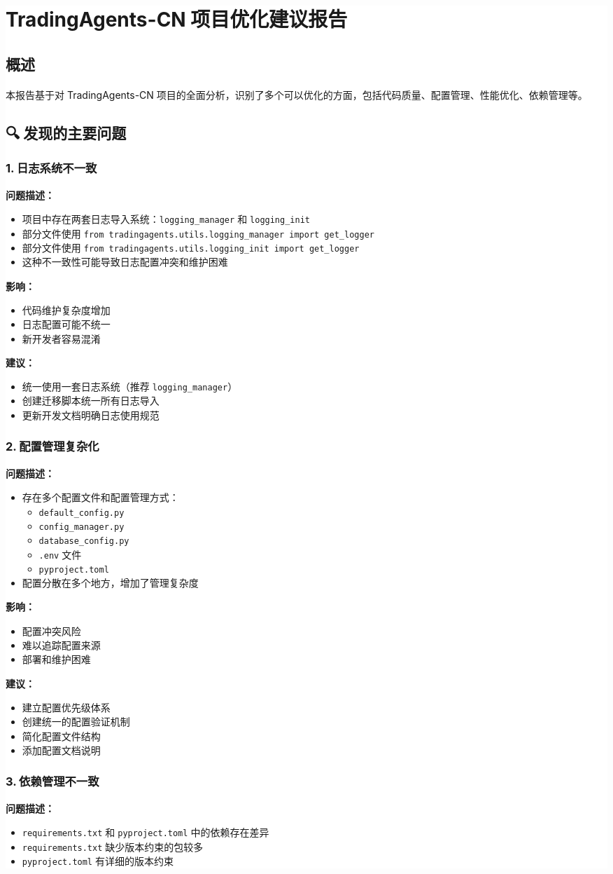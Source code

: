 # TradingAgents-CN 项目优化建议报告

## 概述

本报告基于对 TradingAgents-CN 项目的全面分析，识别了多个可以优化的方面，包括代码质量、配置管理、性能优化、依赖管理等。

## 🔍 发现的主要问题

### 1. 日志系统不一致

**问题描述：**
- 项目中存在两套日志导入系统：`logging_manager` 和 `logging_init`
- 部分文件使用 `from tradingagents.utils.logging_manager import get_logger`
- 部分文件使用 `from tradingagents.utils.logging_init import get_logger`
- 这种不一致性可能导致日志配置冲突和维护困难

**影响：**
- 代码维护复杂度增加
- 日志配置可能不统一
- 新开发者容易混淆

**建议：**
- 统一使用一套日志系统（推荐 `logging_manager`）
- 创建迁移脚本统一所有日志导入
- 更新开发文档明确日志使用规范

### 2. 配置管理复杂化

**问题描述：**
- 存在多个配置文件和配置管理方式：
  - `default_config.py`
  - `config_manager.py`
  - `database_config.py`
  - `.env` 文件
  - `pyproject.toml`
- 配置分散在多个地方，增加了管理复杂度

**影响：**
- 配置冲突风险
- 难以追踪配置来源
- 部署和维护困难

**建议：**
- 建立配置优先级体系
- 创建统一的配置验证机制
- 简化配置文件结构
- 添加配置文档说明

### 3. 依赖管理不一致

**问题描述：**
- `requirements.txt` 和 `pyproject.toml` 中的依赖存在差异
- `requirements.txt` 缺少版本约束的包较多
- `pyproject.toml` 有详细的版本约束
